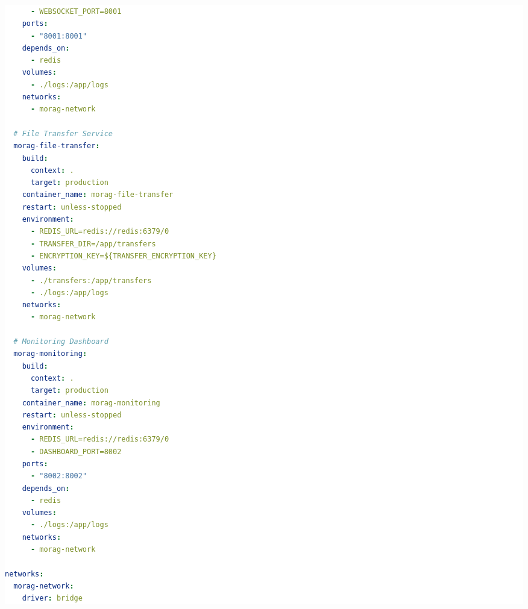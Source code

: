 ```yaml
      - WEBSOCKET_PORT=8001
    ports:
      - "8001:8001"
    depends_on:
      - redis
    volumes:
      - ./logs:/app/logs
    networks:
      - morag-network

  # File Transfer Service
  morag-file-transfer:
    build:
      context: .
      target: production
    container_name: morag-file-transfer
    restart: unless-stopped
    environment:
      - REDIS_URL=redis://redis:6379/0
      - TRANSFER_DIR=/app/transfers
      - ENCRYPTION_KEY=${TRANSFER_ENCRYPTION_KEY}
    volumes:
      - ./transfers:/app/transfers
      - ./logs:/app/logs
    networks:
      - morag-network

  # Monitoring Dashboard
  morag-monitoring:
    build:
      context: .
      target: production
    container_name: morag-monitoring
    restart: unless-stopped
    environment:
      - REDIS_URL=redis://redis:6379/0
      - DASHBOARD_PORT=8002
    ports:
      - "8002:8002"
    depends_on:
      - redis
    volumes:
      - ./logs:/app/logs
    networks:
      - morag-network

networks:
  morag-network:
    driver: bridge
```
